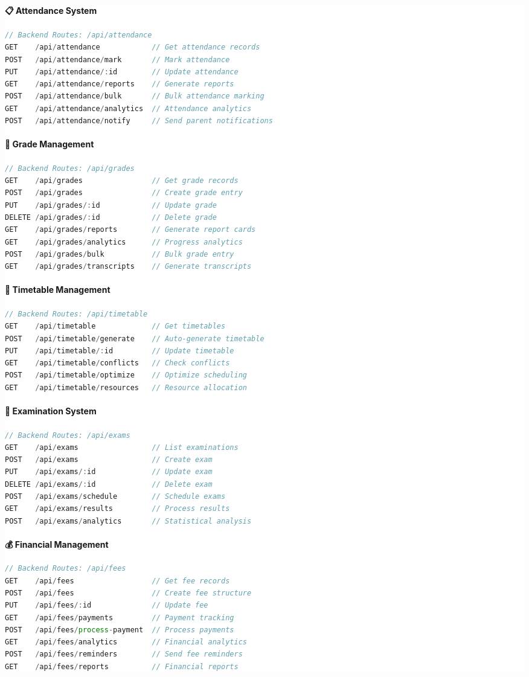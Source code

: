 #### 📋 Attendance System

```javascript
// Backend Routes: /api/attendance
GET    /api/attendance            // Get attendance records
POST   /api/attendance/mark       // Mark attendance
PUT    /api/attendance/:id        // Update attendance
GET    /api/attendance/reports    // Generate reports
POST   /api/attendance/bulk       // Bulk attendance marking
GET    /api/attendance/analytics  // Attendance analytics
POST   /api/attendance/notify     // Send parent notifications
```

#### 🎯 Grade Management

```javascript
// Backend Routes: /api/grades
GET    /api/grades                // Get grade records
POST   /api/grades                // Create grade entry
PUT    /api/grades/:id            // Update grade
DELETE /api/grades/:id            // Delete grade
GET    /api/grades/reports        // Generate report cards
GET    /api/grades/analytics      // Progress analytics
POST   /api/grades/bulk           // Bulk grade entry
GET    /api/grades/transcripts    // Generate transcripts
```

#### 📅 Timetable Management

```javascript
// Backend Routes: /api/timetable
GET    /api/timetable             // Get timetables
POST   /api/timetable/generate    // Auto-generate timetable
PUT    /api/timetable/:id         // Update timetable
GET    /api/timetable/conflicts   // Check conflicts
POST   /api/timetable/optimize    // Optimize scheduling
GET    /api/timetable/resources   // Resource allocation
```

#### 📝 Examination System

```javascript
// Backend Routes: /api/exams
GET    /api/exams                 // List examinations
POST   /api/exams                 // Create exam
PUT    /api/exams/:id             // Update exam
DELETE /api/exams/:id             // Delete exam
POST   /api/exams/schedule        // Schedule exams
GET    /api/exams/results         // Process results
POST   /api/exams/analytics       // Statistical analysis
```

#### 💰 Financial Management

```javascript
// Backend Routes: /api/fees
GET    /api/fees                  // Get fee records
POST   /api/fees                  // Create fee structure
PUT    /api/fees/:id              // Update fee
GET    /api/fees/payments         // Payment tracking
POST   /api/fees/process-payment  // Process payments
GET    /api/fees/analytics        // Financial analytics
POST   /api/fees/reminders        // Send fee reminders
GET    /api/fees/reports          // Financial reports
```
